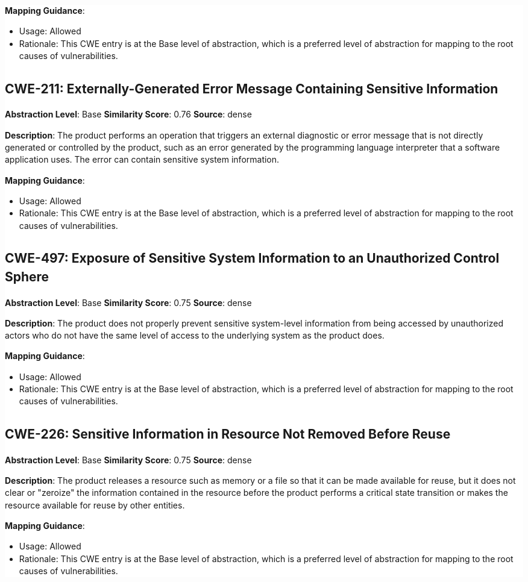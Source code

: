 **Mapping Guidance**:
- Usage: Allowed
- Rationale: This CWE entry is at the Base level of abstraction, which is a preferred level of abstraction for mapping to the root causes of vulnerabilities.

## CWE-211: Externally-Generated Error Message Containing Sensitive Information
**Abstraction Level**: Base
**Similarity Score**: 0.76
**Source**: dense

**Description**:
The product performs an operation that triggers an external diagnostic or error message that is not directly generated or controlled by the product, such as an error generated by the programming language interpreter that a software application uses. The error can contain sensitive system information.

**Mapping Guidance**:
- Usage: Allowed
- Rationale: This CWE entry is at the Base level of abstraction, which is a preferred level of abstraction for mapping to the root causes of vulnerabilities.

## CWE-497: Exposure of Sensitive System Information to an Unauthorized Control Sphere
**Abstraction Level**: Base
**Similarity Score**: 0.75
**Source**: dense

**Description**:
The product does not properly prevent sensitive system-level information from being accessed by unauthorized actors who do not have the same level of access to the underlying system as the product does.

**Mapping Guidance**:
- Usage: Allowed
- Rationale: This CWE entry is at the Base level of abstraction, which is a preferred level of abstraction for mapping to the root causes of vulnerabilities.

## CWE-226: Sensitive Information in Resource Not Removed Before Reuse
**Abstraction Level**: Base
**Similarity Score**: 0.75
**Source**: dense

**Description**:
The product releases a resource such as memory or a file so that it can be made available for reuse, but it does not clear or "zeroize" the information contained in the resource before the product performs a critical state transition or makes the resource available for reuse by other entities.

**Mapping Guidance**:
- Usage: Allowed
- Rationale: This CWE entry is at the Base level of abstraction, which is a preferred level of abstraction for mapping to the root causes of vulnerabilities.
